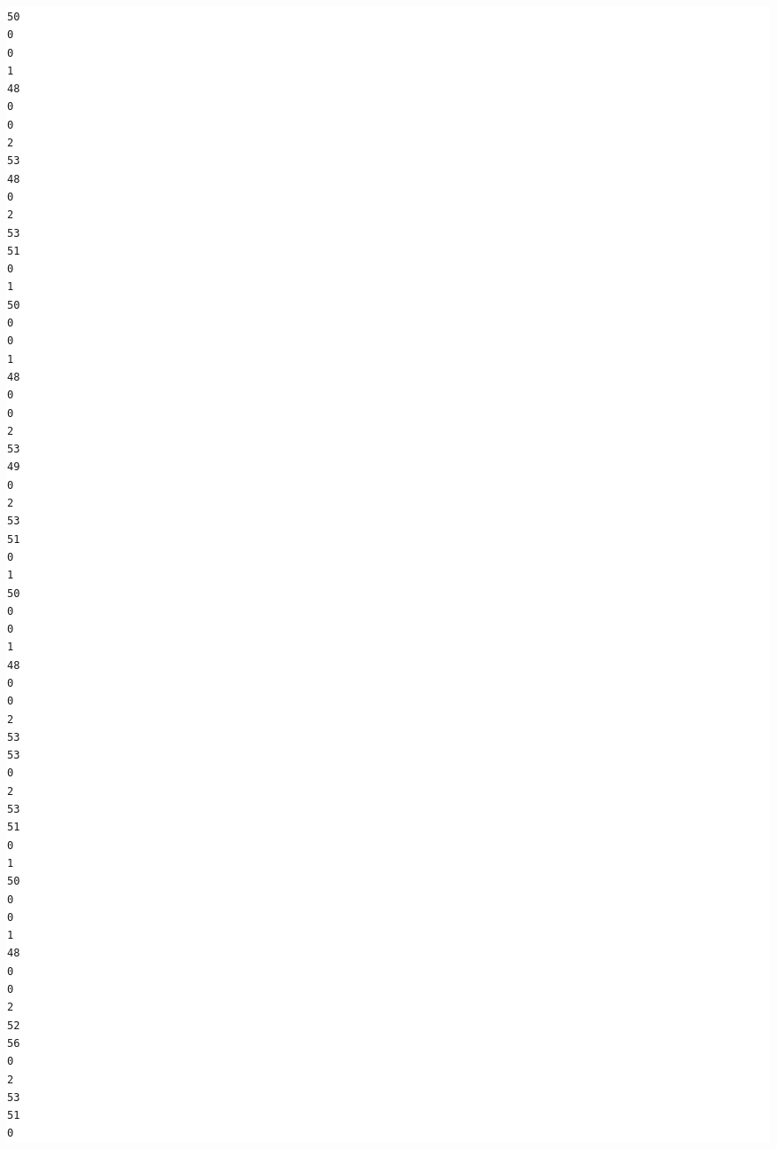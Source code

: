 ```
50
0
0
1
48
0
0
2
53
48
0
2
53
51
0
1
50
0
0
1
48
0
0
2
53
49
0
2
53
51
0
1
50
0
0
1
48
0
0
2
53
53
0
2
53
51
0
1
50
0
0
1
48
0
0
2
52
56
0
2
53
51
0
```